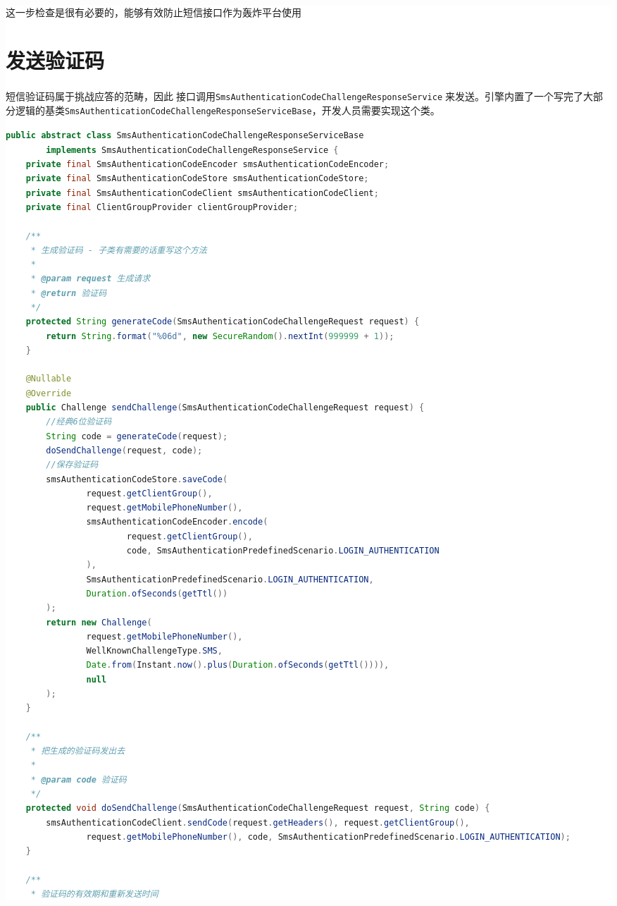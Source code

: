这一步检查是很有必要的，能够有效防止短信接口作为轰炸平台使用

# 发送验证码

短信验证码属于挑战应答的范畴，因此 接口调用`SmsAuthenticationCodeChallengeResponseService`
来发送。引擎内置了一个写完了大部分逻辑的基类`SmsAuthenticationCodeChallengeResponseServiceBase`，开发人员需要实现这个类。

```java
public abstract class SmsAuthenticationCodeChallengeResponseServiceBase
        implements SmsAuthenticationCodeChallengeResponseService {
    private final SmsAuthenticationCodeEncoder smsAuthenticationCodeEncoder;
    private final SmsAuthenticationCodeStore smsAuthenticationCodeStore;
    private final SmsAuthenticationCodeClient smsAuthenticationCodeClient;
    private final ClientGroupProvider clientGroupProvider;

    /**
     * 生成验证码 - 子类有需要的话重写这个方法
     *
     * @param request 生成请求
     * @return 验证码
     */
    protected String generateCode(SmsAuthenticationCodeChallengeRequest request) {
        return String.format("%06d", new SecureRandom().nextInt(999999 + 1));
    }

    @Nullable
    @Override
    public Challenge sendChallenge(SmsAuthenticationCodeChallengeRequest request) {
        //经典6位验证码
        String code = generateCode(request);
        doSendChallenge(request, code);
        //保存验证码
        smsAuthenticationCodeStore.saveCode(
                request.getClientGroup(),
                request.getMobilePhoneNumber(),
                smsAuthenticationCodeEncoder.encode(
                        request.getClientGroup(),
                        code, SmsAuthenticationPredefinedScenario.LOGIN_AUTHENTICATION
                ),
                SmsAuthenticationPredefinedScenario.LOGIN_AUTHENTICATION,
                Duration.ofSeconds(getTtl())
        );
        return new Challenge(
                request.getMobilePhoneNumber(),
                WellKnownChallengeType.SMS,
                Date.from(Instant.now().plus(Duration.ofSeconds(getTtl()))),
                null
        );
    }

    /**
     * 把生成的验证码发出去
     *
     * @param code 验证码
     */
    protected void doSendChallenge(SmsAuthenticationCodeChallengeRequest request, String code) {
        smsAuthenticationCodeClient.sendCode(request.getHeaders(), request.getClientGroup(),
                request.getMobilePhoneNumber(), code, SmsAuthenticationPredefinedScenario.LOGIN_AUTHENTICATION);
    }

    /**
     * 验证码的有效期和重新发送时间
```